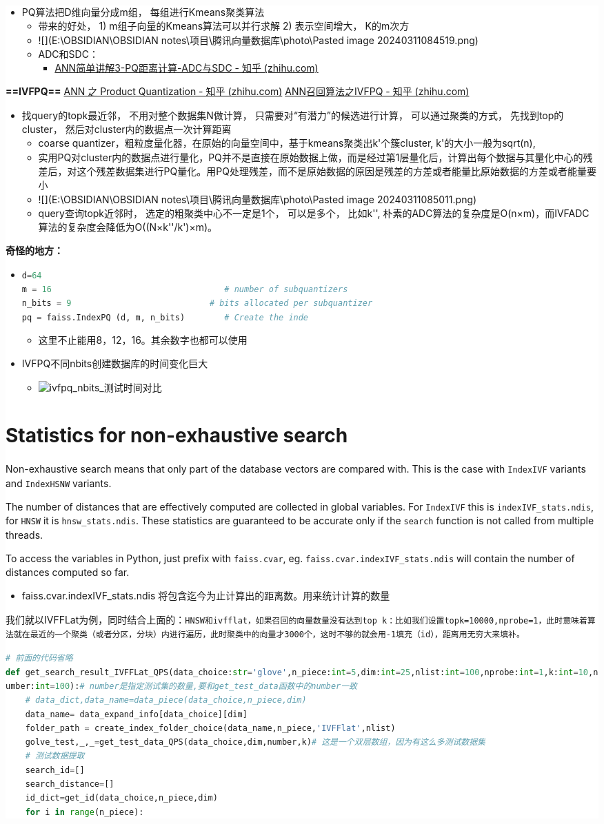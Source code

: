 - PQ算法把D维向量分成m组， 每组进行Kmeans聚类算法  
  - 带来的好处， 1) m组子向量的Kmeans算法可以并行求解 2) 表示空间增大， K的m次方
  - ![](E:\OBSIDIAN\OBSIDIAN notes\项目\腾讯向量数据库\photo\Pasted image 20240311084519.png)
  - ADC和SDC：
    - [ANN简单讲解3-PQ距离计算-ADC与SDC - 知乎 (zhihu.com)](https://zhuanlan.zhihu.com/p/430227688)

**==IVFPQ==**
[ANN 之 Product Quantization - 知乎 (zhihu.com)](https://zhuanlan.zhihu.com/p/140548922)
[ANN召回算法之IVFPQ - 知乎 (zhihu.com)](https://zhuanlan.zhihu.com/p/378725270)

- 找query的topk最近邻， 不用对整个数据集N做计算， 只需要对“有潜力”的候选进行计算， 可以通过聚类的方式， 先找到top的cluster， 然后对cluster内的数据点一次计算距离
  - coarse quantizer，粗粒度量化器，在原始的向量空间中，基于kmeans聚类出k'个簇cluster, k'的大小一般为sqrt(n),
  - 实用PQ对cluster内的数据点进行量化，PQ并不是直接在原始数据上做，而是经过第1层量化后，计算出每个数据与其量化中心的残差后，对这个残差数据集进行PQ量化。用PQ处理残差，而不是原始数据的原因是残差的方差或者能量比原始数据的方差或者能量要小
  - ![](E:\OBSIDIAN\OBSIDIAN notes\项目\腾讯向量数据库\photo\Pasted image 20240311085011.png)
  - query查询topk近邻时， 选定的粗聚类中心不一定是1个， 可以是多个， 比如k'', 朴素的ADC算法的复杂度是O(n×m)，而IVFADC算法的复杂度会降低为O((N×k''/k')×m)。



**奇怪的地方：**

- ```python
  d=64
  m = 16                                   # number of subquantizers
  n_bits = 9                            # bits allocated per subquantizer
  pq = faiss.IndexPQ (d, m, n_bits)        # Create the inde
  ```

  - 这里不止能用8，12，16。其余数字也都可以使用

- IVFPQ不同nbits创建数据库的时间变化巨大

  - ![ivfpq_nbits_测试时间对比](photo/ivfpq_nbits_测试时间对比.png)

# Statistics for non-exhaustive search

Non-exhaustive search means that only part of the database vectors are compared with. This is the case with `IndexIVF` variants and `IndexHSNW` variants.

The number of distances that are effectively computed are collected in global variables. For `IndexIVF` this is `indexIVF_stats.ndis`, for `HNSW` it is `hnsw_stats.ndis`. These statistics are guaranteed to be accurate only if the `search` function is not called from multiple threads.

To access the variables in Python, just prefix with `faiss.cvar`, eg. `faiss.cvar.indexIVF_stats.ndis` will contain the number of distances computed so far.

- faiss.cvar.indexIVF_stats.ndis 将包含迄今为止计算出的距离数。用来统计计算的数量



我们就以IVFFLat为例，同时结合上面的：`HNSW和ivfflat，如果召回的向量数量没有达到top k：比如我们设置topk=10000,nprobe=1，此时意味着算法就在最近的一个聚类（或者分区，分块）内进行遍历，此时聚类中的向量才3000个，这时不够的就会用-1填充（id），距离用无穷大来填补。`

```python
# 前面的代码省略
def get_search_result_IVFFLat_QPS(data_choice:str='glove',n_piece:int=5,dim:int=25,nlist:int=100,nprobe:int=1,k:int=10,number:int=100):# number是指定测试集的数量,要和get_test_data函数中的number一致
    # data_dict,data_name=data_piece(data_choice,n_piece,dim)
    data_name= data_expand_info[data_choice][dim] 
    folder_path = create_index_folder_choice(data_name,n_piece,'IVFFlat',nlist)
    golve_test,_,_=get_test_data_QPS(data_choice,dim,number,k)# 这是一个双层数组，因为有这么多测试数据集
    # 测试数据提取
    search_id=[]
    search_distance=[]
    id_dict=get_id(data_choice,n_piece,dim)
    for i in range(n_piece):
  ```